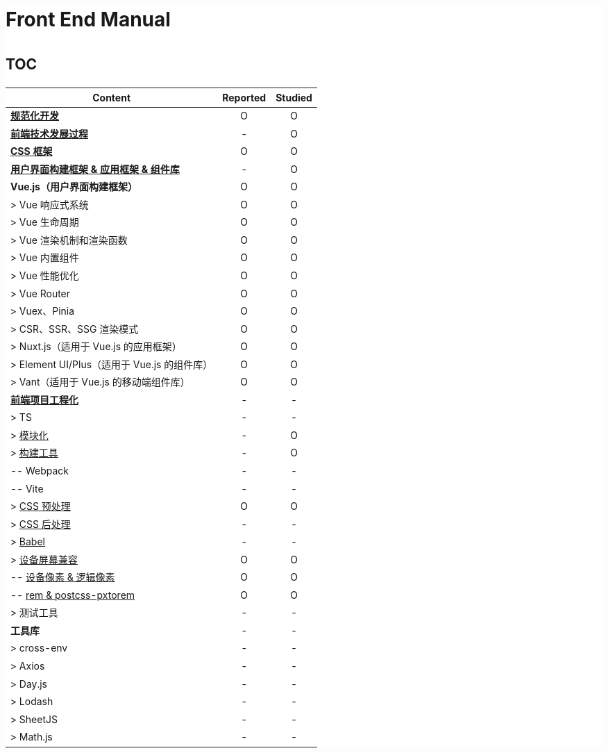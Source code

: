 # Front End Manual

## TOC

| Content                                                 | Reported | Studied |
| ------------------------------------------------------- | :------: | :-----: |
| [**规范化开发**](#normalize)                            |    O     |    O    |
| [**前端技术发展过程**](#tech-development)               |    -     |    O    |
| [**CSS 框架**](#css-framework)                          |    O     |    O    |
| [**用户界面构建框架 & 应用框架 & 组件库**](#frameworks) |    -     |    O    |
| **Vue.js（用户界面构建框架）**                          |    O     |    O    |
| > Vue 响应式系统                                        |    O     |    O    |
| > Vue 生命周期                                          |    O     |    O    |
| > Vue 渲染机制和渲染函数                                |    O     |    O    |
| > Vue 内置组件                                          |    O     |    O    |
| > Vue 性能优化                                          |    O     |    O    |
| > Vue Router                                            |    O     |    O    |
| > Vuex、Pinia                                           |    O     |    O    |
| > CSR、SSR、SSG 渲染模式                                |    O     |    O    |
| > Nuxt.js（适用于 Vue.js 的应用框架）                   |    O     |    O    |
| > Element UI/Plus（适用于 Vue.js 的组件库）             |    O     |    O    |
| > Vant（适用于 Vue.js 的移动端组件库）                  |    O     |    O    |
| [**前端项目工程化**](#engineering)                      |    -     |    -    |
| > TS                                                    |    -     |    -    |
| > [模块化](#module)                                     |    -     |    O    |
| > [构建工具](#build)                                    |    -     |    O    |
| -- Webpack                                              |    -     |    -    |
| -- Vite                                                 |    -     |    -    |
| > [CSS 预处理](#pre-css)                                |    O     |    O    |
| > [CSS 后处理](#post-css)                               |    -     |    -    |
| > [Babel](#babel)                                       |    -     |    -    |
| > [设备屏幕兼容](#screen-comp)                          |    O     |    O    |
| -- [设备像素 & 逻辑像素](#dpx-lpx)                      |    O     |    O    |
| -- [rem & postcss-pxtorem](#rem)                        |    O     |    O    |
| > 测试工具                                              |    -     |    -    |
| **工具库**                                              |    -     |    -    |
| > cross-env                                             |    -     |    -    |
| > Axios                                                 |    -     |    -    |
| > Day.js                                                |    -     |    -    |
| > Lodash                                                |    -     |    -    |
| > SheetJS                                               |    -     |    -    |
| > Math.js                                               |    -     |    -    |